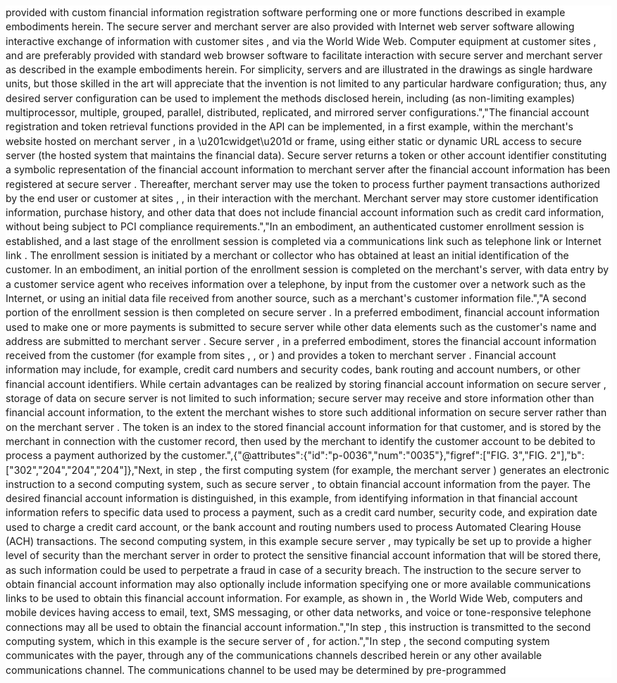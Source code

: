 provided with custom financial information registration software performing one or more functions described in example embodiments herein. The secure server  and merchant server  are also provided with Internet web server software allowing interactive exchange of information with customer sites ,  and  via the World Wide Web. Computer equipment at customer sites ,  and  are preferably provided with standard web browser software to facilitate interaction with secure server  and merchant server  as described in the example embodiments herein. For simplicity, servers  and  are illustrated in the drawings as single hardware units, but those skilled in the art will appreciate that the invention is not limited to any particular hardware configuration; thus, any desired server configuration can be used to implement the methods disclosed herein, including (as non-limiting examples) multiprocessor, multiple, grouped, parallel, distributed, replicated, and mirrored server configurations.","The financial account registration and token retrieval functions provided in the API can be implemented, in a first example, within the merchant's website hosted on merchant server , in a \u201cwidget\u201d or frame, using either static or dynamic URL access to secure server  (the hosted system that maintains the financial data). Secure server  returns a token or other account identifier constituting a symbolic representation of the financial account information to merchant server  after the financial account information has been registered at secure server . Thereafter, merchant server  may use the token to process further payment transactions authorized by the end user or customer at sites , ,  in their interaction with the merchant. Merchant server  may store customer identification information, purchase history, and other data that does not include financial account information such as credit card information, without being subject to PCI compliance requirements.","In an embodiment, an authenticated customer enrollment session is established, and a last stage of the enrollment session is completed via a communications link such as telephone link  or Internet link . The enrollment session is initiated by a merchant or collector who has obtained at least an initial identification of the customer. In an embodiment, an initial portion of the enrollment session is completed on the merchant's server, with data entry by a customer service agent who receives information over a telephone, by input from the customer over a network such as the Internet, or using an initial data file received from another source, such as a merchant's customer information file.","A second portion of the enrollment session is then completed on secure server . In a preferred embodiment, financial account information used to make one or more payments is submitted to secure server  while other data elements such as the customer's name and address are submitted to merchant server . Secure server , in a preferred embodiment, stores the financial account information received from the customer (for example from sites , , or ) and provides a token to merchant server . Financial account information may include, for example, credit card numbers and security codes, bank routing and account numbers, or other financial account identifiers. While certain advantages can be realized by storing financial account information on secure server , storage of data on secure server  is not limited to such information; secure server  may receive and store information other than financial account information, to the extent the merchant wishes to store such additional information on secure server  rather than on the merchant server . The token is an index to the stored financial account information for that customer, and is stored by the merchant in connection with the customer record, then used by the merchant to identify the customer account to be debited to process a payment authorized by the customer.",{"@attributes":{"id":"p-0036","num":"0035"},"figref":["FIG. 3","FIG. 2"],"b":["302","204","204","204"]},"Next, in step , the first computing system (for example, the merchant server ) generates an electronic instruction to a second computing system, such as secure server , to obtain financial account information from the payer. The desired financial account information is distinguished, in this example, from identifying information in that financial account information refers to specific data used to process a payment, such as a credit card number, security code, and expiration date used to charge a credit card account, or the bank account and routing numbers used to process Automated Clearing House (ACH) transactions. The second computing system, in this example secure server , may typically be set up to provide a higher level of security than the merchant server in order to protect the sensitive financial account information that will be stored there, as such information could be used to perpetrate a fraud in case of a security breach. The instruction to the secure server  to obtain financial account information may also optionally include information specifying one or more available communications links to be used to obtain this financial account information. For example, as shown in , the World Wide Web, computers and mobile devices having access to email, text, SMS messaging, or other data networks, and voice or tone-responsive telephone connections may all be used to obtain the financial account information.","In step , this instruction is transmitted to the second computing system, which in this example is the secure server  of , for action.","In step , the second computing system communicates with the payer, through any of the communications channels described herein or any other available communications channel. The communications channel to be used may be determined by pre-programmed